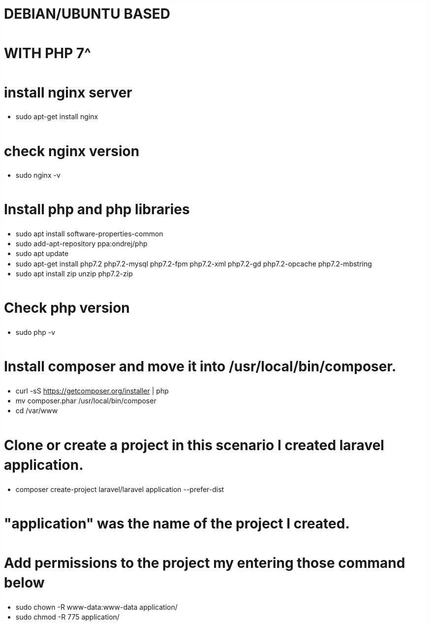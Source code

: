# DEBIAN/UBUNTU BASED 
# WITH PHP 7^

# install nginx server

- sudo apt-get install nginx

# check nginx version 
- sudo nginx -v

# Install php and php libraries
- sudo apt install software-properties-common
- sudo add-apt-repository ppa:ondrej/php
- sudo apt update
- sudo apt-get install php7.2 php7.2-mysql php7.2-fpm php7.2-xml php7.2-gd php7.2-opcache php7.2-mbstring
- sudo apt install zip unzip php7.2-zip

# Check php version
- sudo php -v

# Install composer and move it into /usr/local/bin/composer.

- curl -sS https://getcomposer.org/installer | php
- mv composer.phar /usr/local/bin/composer
- cd /var/www

# Clone or create a project in this scenario I created laravel application.

- composer create-project laravel/laravel application --prefer-dist

# "application" was the name of the project I created.
# Add permissions to the project my entering those command below

- sudo chown -R www-data:www-data application/
- sudo chmod -R 775 application/
